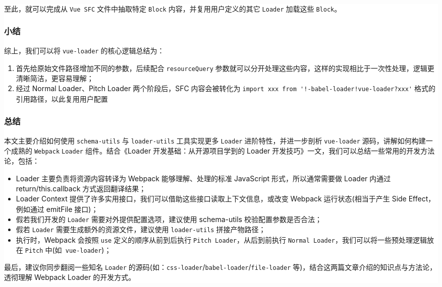 至此，就可以完成从 `Vue SFC` 文件中抽取特定 `Block` 内容，并复用用户定义的其它 `Loader` 加载这些 `Block`。


### 小结

综上，我们可以将 `vue-loader` 的核心逻辑总结为：

1. 首先给原始文件路径增加不同的参数，后续配合 `resourceQuery` 参数就可以分开处理这些内容，这样的实现相比于一次性处理，逻辑更清晰简洁，更容易理解； 
2. 经过 Normal Loader、Pitch Loader 两个阶段后，SFC 内容会被转化为 `import xxx from '!-babel-loader!vue-loader?xxx'` 格式的引用路径，以此复用用户配置

### 总结

本文主要介绍如何使用 `schema-utils` 与 `loader-utils` 工具实现更多 `Loader` 进阶特性，并进一步剖析 `vue-loader` 源码，讲解如何构建一个成熟的 `Webpack` `Loader` 组件。结合《Loader 开发基础：从开源项目学到的 Loader 开发技巧》一文，我们可以总结一些常用的开发方法论，包括：

* Loader 主要负责将资源内容转译为 Webpack 能够理解、处理的标准 JavaScript 形式，所以通常需要做 Loader 内通过 return/this.callback 方式返回翻译结果； 
* Loader Context 提供了许多实用接口，我们可以借助这些接口读取上下文信息，或改变 Webpack 运行状态(相当于产生 Side Effect，例如通过 emitFile 接口)； 
* 假若我们开发的 `Loader` 需要对外提供配置选项，建议使用 schema-utils 校验配置参数是否合法； 
* 假若 `Loader` 需要生成额外的资源文件，建议使用 `loader-utils` 拼接产物路径； 
* 执行时，Webpack 会按照 `use` 定义的顺序从前到后执行 `Pitch Loader`，从后到前执行 `Normal Loader`，我们可以将一些预处理逻辑放在 `Pitch` 中(如` vue-loader`)；

最后，建议你同步翻阅一些知名 `Loader` 的源码(如：`css-loader`/`babel-loader`/`file-loader` 等)，结合这两篇文章介绍的知识点与方法论，透彻理解 Webpack Loader 的开发方式。

